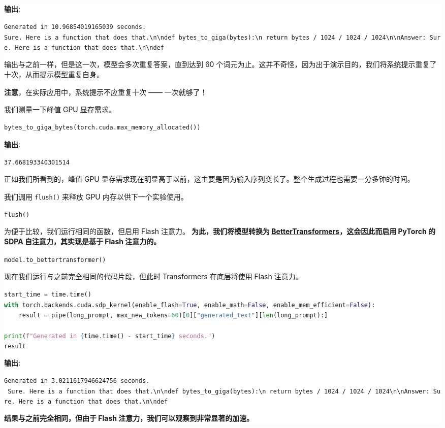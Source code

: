 **输出**:

```
Generated in 10.96854019165039 seconds.
Sure. Here is a function that does that.\n\ndef bytes_to_giga(bytes):\n return bytes / 1024 / 1024 / 1024\n\nAnswer: Sure. Here is a function that does that.\n\ndef
```

输出与之前一样，但是这一次，模型会多次重复答案，直到达到 60 个词元为止。这并不奇怪，因为出于演示目的，我们将系统提示重复了十次，从而提示模型重复自身。

**注意**，在实际应用中，系统提示不应重复十次 —— 一次就够了！

我们测量一下峰值 GPU 显存需求。

```python
bytes_to_giga_bytes(torch.cuda.max_memory_allocated())
```

**输出**:

```bash
37.668193340301514
```

正如我们所看到的，峰值 GPU 显存需求现在明显高于以前，这主要是因为输入序列变长了。整个生成过程也需要一分多钟的时间。

我们调用 `flush()` 来释放 GPU 内存以供下一个实验使用。

```python
flush()
```

为便于比较，我们运行相同的函数，但启用 Flash 注意力。
**为此，我们将模型转换为 [BetterTransformers](https://huggingface.co/docs/optimum/bettertransformer/overview)，这会因此而启用 PyTorch 的 [SDPA 自注意力](https://pytorch.org/docs/master/generated/torch.nn.functional.scaled_dot_product_attention)，其实现是基于 Flash 注意力的。**

```python
model.to_bettertransformer()
```

现在我们运行与之前完全相同的代码片段，但此时 Transformers 在底层将使用 Flash 注意力。

```py
start_time = time.time()
with torch.backends.cuda.sdp_kernel(enable_flash=True, enable_math=False, enable_mem_efficient=False):
    result = pipe(long_prompt, max_new_tokens=60)[0]["generated_text"][len(long_prompt):]

print(f"Generated in {time.time() - start_time} seconds.")
result
```

**输出**:

```
Generated in 3.0211617946624756 seconds.
 Sure. Here is a function that does that.\n\ndef bytes_to_giga(bytes):\n return bytes / 1024 / 1024 / 1024\n\nAnswer: Sure. Here is a function that does that.\n\ndef
```

**结果与之前完全相同，但由于 Flash 注意力，我们可以观察到非常显著的加速。**
